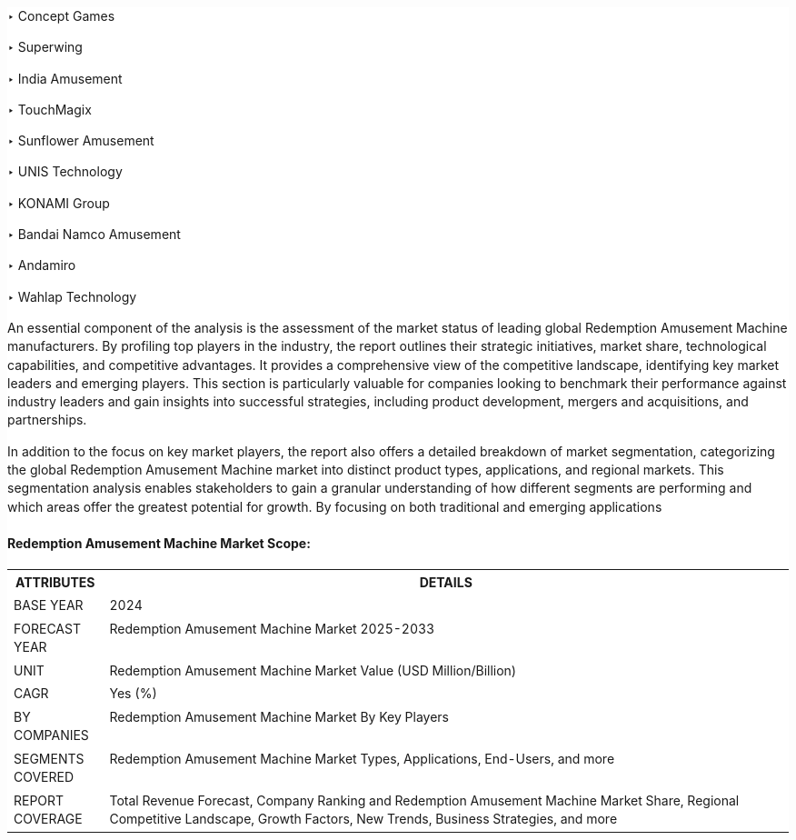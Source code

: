 ‣ Concept Games

‣ Superwing

‣ India Amusement

‣ TouchMagix

‣ Sunflower Amusement

‣ UNIS Technology

‣ KONAMI Group

‣ Bandai Namco Amusement

‣ Andamiro

‣ Wahlap Technology

An essential component of the analysis is the assessment of the market status of leading global Redemption Amusement Machine manufacturers. By profiling top players in the industry, the report outlines their strategic initiatives, market share, technological capabilities, and competitive advantages. It provides a comprehensive view of the competitive landscape, identifying key market leaders and emerging players. This section is particularly valuable for companies looking to benchmark their performance against industry leaders and gain insights into successful strategies, including product development, mergers and acquisitions, and partnerships.

In addition to the focus on key market players, the report also offers a detailed breakdown of market segmentation, categorizing the global Redemption Amusement Machine market into distinct product types, applications, and regional markets. This segmentation analysis enables stakeholders to gain a granular understanding of how different segments are performing and which areas offer the greatest potential for growth. By focusing on both traditional and emerging applications

<h4>Redemption Amusement Machine Market Scope:</h4>
<table>
<tr>
<th>ATTRIBUTES</th>
<th>DETAILS</th>
</tr>
<tr>
<td>BASE YEAR</td>
<td>2024</td>
</tr>
<tr>
<td>FORECAST YEAR</td>
<td>Redemption Amusement Machine Market 2025-2033</td>
</tr>
<tr>
<td>UNIT</td>
<td>Redemption Amusement Machine Market Value (USD Million/Billion)</td>
<tr>
<td>CAGR</td>
<td>Yes (%)</td>
</tr>
</tr>
<tr>
<td>BY COMPANIES</td>
<td>Redemption Amusement Machine Market By Key Players</td>
</tr>
<tr>
<td>SEGMENTS COVERED</td>
<td>Redemption Amusement Machine Market Types, Applications, End-Users, and more</td>
</tr>
<tr>
<td>REPORT COVERAGE</td>
<td>Total Revenue Forecast, Company Ranking and Redemption Amusement Machine Market Share, Regional Competitive Landscape, Growth Factors, New Trends, Business Strategies, and more</td>
</tr>